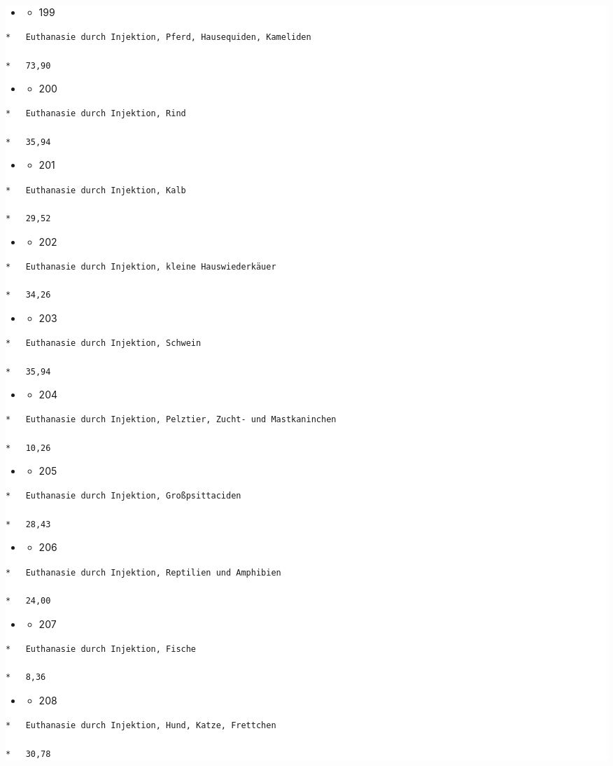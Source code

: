 *    *   199

    *   Euthanasie durch Injektion, Pferd, Hausequiden, Kameliden

    *   73,90


*    *   200

    *   Euthanasie durch Injektion, Rind

    *   35,94


*    *   201

    *   Euthanasie durch Injektion, Kalb

    *   29,52


*    *   202

    *   Euthanasie durch Injektion, kleine Hauswiederkäuer

    *   34,26


*    *   203

    *   Euthanasie durch Injektion, Schwein

    *   35,94


*    *   204

    *   Euthanasie durch Injektion, Pelztier, Zucht- und Mastkaninchen

    *   10,26


*    *   205

    *   Euthanasie durch Injektion, Großpsittaciden

    *   28,43


*    *   206

    *   Euthanasie durch Injektion, Reptilien und Amphibien

    *   24,00


*    *   207

    *   Euthanasie durch Injektion, Fische

    *   8,36


*    *   208

    *   Euthanasie durch Injektion, Hund, Katze, Frettchen

    *   30,78
